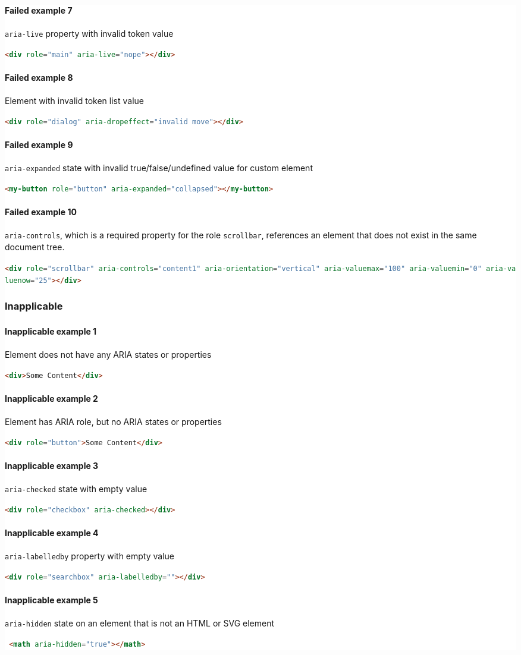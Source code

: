 #### Failed example 7

`aria-live` property with invalid token value

```html
<div role="main" aria-live="nope"></div>
```

#### Failed example 8

Element with invalid token list value

```html
<div role="dialog" aria-dropeffect="invalid move"></div>
```
 
#### Failed example 9
 
`aria-expanded` state with invalid true/false/undefined value for custom element
 
```html
<my-button role="button" aria-expanded="collapsed"></my-button>
```

#### Failed example 10

`aria-controls`, which is a required property for the role `scrollbar`, references an element that does not exist in the same document tree.

```html
<div role="scrollbar" aria-controls="content1" aria-orientation="vertical" aria-valuemax="100" aria-valuemin="0" aria-valuenow="25"></div>
```

### Inapplicable

#### Inapplicable example 1

Element does not have any ARIA states or properties

```html
<div>Some Content</div>
```

#### Inapplicable example 2

Element has ARIA role, but no ARIA states or properties

```html
<div role="button">Some Content</div>
```

#### Inapplicable example 3

`aria-checked` state with empty value

```html
<div role="checkbox" aria-checked></div>
```

#### Inapplicable example 4

`aria-labelledby` property with empty value

```html
<div role="searchbox" aria-labelledby=""></div>
```

#### Inapplicable example 5

`aria-hidden` state on an element that is not an HTML or SVG element

 ```html
  <math aria-hidden="true"></math>
```
